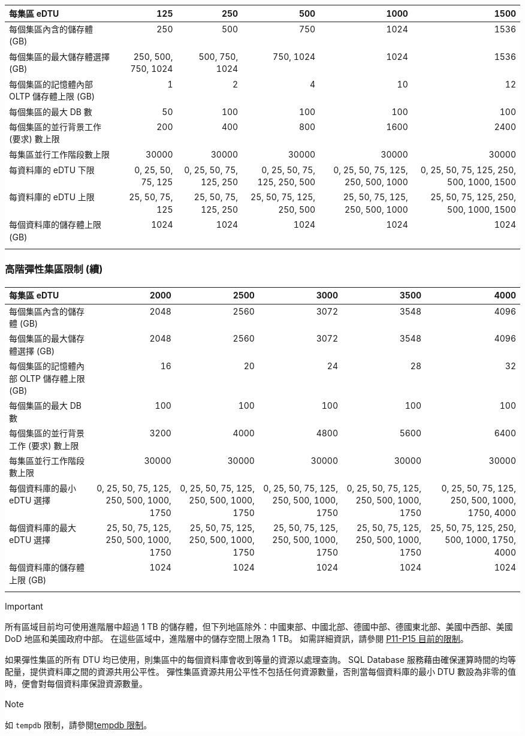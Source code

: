 | 每集區 eDTU | **125** | **250** | **500** | **1000** | **1500**|
|:---|---:|---:|---:| ---: | ---: |
| 每個集區內含的儲存體 (GB) | 250 | 500 | 750 | 1024 | 1536 |
| 每個集區的最大儲存體選擇 (GB) | 250, 500, 750, 1024 | 500, 750, 1024 | 750, 1024 | 1024 | 1536 |
| 每個集區的記憶體內部 OLTP 儲存體上限 (GB) | 1 | 2 | 4 | 10 | 12 |
| 每個集區的最大 DB 數 | 50 | 100 | 100 | 100 | 100 |
| 每個集區的並行背景工作 (要求) 數上限 | 200 | 400 | 800 | 1600 | 2400 |
| 每集區並行工作階段數上限 | 30000 | 30000 | 30000 | 30000 | 30000 |
| 每資料庫的 eDTU 下限 | 0, 25, 50, 75, 125 | 0, 25, 50, 75, 125, 250 | 0, 25, 50, 75, 125, 250, 500 | 0, 25, 50, 75, 125, 250, 500, 1000 | 0, 25, 50, 75, 125, 250, 500, 1000, 1500 |
| 每資料庫的 eDTU 上限 | 25, 50, 75, 125 | 25, 50, 75, 125, 250 | 25, 50, 75, 125, 250, 500 | 25, 50, 75, 125, 250, 500, 1000 | 25, 50, 75, 125, 250, 500, 1000, 1500 |
| 每個資料庫的儲存體上限 (GB) | 1024 | 1024 | 1024 | 1024 | 1024 |
|||||||

### <a name="premium-elastic-pool-limits-continued"></a>高階彈性集區限制 (續)

| 每集區 eDTU | **2000** | **2500** | **3000** | **3500** | **4000**|
|:---|---:|---:|---:| ---: | ---: |
| 每個集區內含的儲存體 (GB) | 2048 | 2560 | 3072 | 3548 | 4096 |
| 每個集區的最大儲存體選擇 (GB) | 2048 | 2560 | 3072 | 3548 | 4096|
| 每個集區的記憶體內部 OLTP 儲存體上限 (GB) | 16 | 20 | 24 | 28 | 32 |
| 每個集區的最大 DB 數 | 100 | 100 | 100 | 100 | 100 |
| 每個集區的並行背景工作 (要求) 數上限 | 3200 | 4000 | 4800 | 5600 | 6400 |
| 每集區並行工作階段數上限 | 30000 | 30000 | 30000 | 30000 | 30000 |
| 每個資料庫的最小 eDTU 選擇 | 0, 25, 50, 75, 125, 250, 500, 1000, 1750 | 0, 25, 50, 75, 125, 250, 500, 1000, 1750 | 0, 25, 50, 75, 125, 250, 500, 1000, 1750 | 0, 25, 50, 75, 125, 250, 500, 1000, 1750 | 0, 25, 50, 75, 125, 250, 500, 1000, 1750, 4000 |
| 每個資料庫的最大 eDTU 選擇 | 25, 50, 75, 125, 250, 500, 1000, 1750 | 25, 50, 75, 125, 250, 500, 1000, 1750 | 25, 50, 75, 125, 250, 500, 1000, 1750 | 25, 50, 75, 125, 250, 500, 1000, 1750 | 25, 50, 75, 125, 250, 500, 1000, 1750, 4000 |
| 每個資料庫的儲存體上限 (GB) | 1024 | 1024 | 1024 | 1024 | 1024 |
|||||||

> [!IMPORTANT]
> 所有區域目前均可使用進階層中超過 1 TB 的儲存體，但下列地區除外：中國東部、中國北部、德國中部、德國東北部、美國中西部、美國 DoD 地區和美國政府中部。 在這些區域中，進階層中的儲存空間上限為 1 TB。  如需詳細資訊，請參閱 [P11-P15 目前的限制](sql-database-single-database-scale.md#p11-and-p15-constraints-when-max-size-greater-than-1-tb)。

如果彈性集區的所有 DTU 均已使用，則集區中的每個資料庫會收到等量的資源以處理查詢。 SQL Database 服務藉由確保運算時間的均等配量，提供資料庫之間的資源共用公平性。 彈性集區資源共用公平性不包括任何資源數量，否則當每個資料庫的最小 DTU 數設為非零的值時，便會對每個資料庫保證資源數量。

> [!NOTE]
> 如 `tempdb` 限制，請參閱[tempdb 限制](https://docs.microsoft.com/sql/relational-databases/databases/tempdb-database?view=sql-server-2017#tempdb-database-in-sql-database)。
